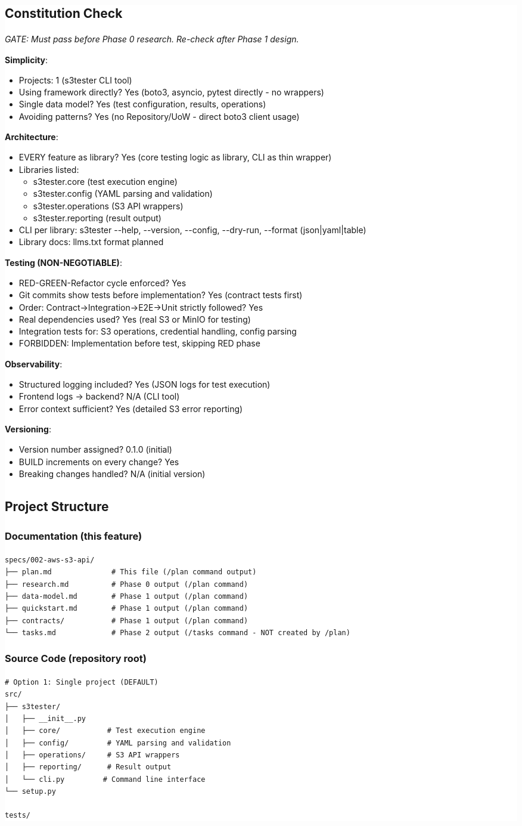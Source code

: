 ## Constitution Check
*GATE: Must pass before Phase 0 research. Re-check after Phase 1 design.*

**Simplicity**:
- Projects: 1 (s3tester CLI tool)
- Using framework directly? Yes (boto3, asyncio, pytest directly - no wrappers)
- Single data model? Yes (test configuration, results, operations)
- Avoiding patterns? Yes (no Repository/UoW - direct boto3 client usage)

**Architecture**:
- EVERY feature as library? Yes (core testing logic as library, CLI as thin wrapper)
- Libraries listed: 
  - s3tester.core (test execution engine)
  - s3tester.config (YAML parsing and validation)
  - s3tester.operations (S3 API wrappers)
  - s3tester.reporting (result output)
- CLI per library: s3tester --help, --version, --config, --dry-run, --format (json|yaml|table)
- Library docs: llms.txt format planned

**Testing (NON-NEGOTIABLE)**:
- RED-GREEN-Refactor cycle enforced? Yes
- Git commits show tests before implementation? Yes (contract tests first)
- Order: Contract→Integration→E2E→Unit strictly followed? Yes
- Real dependencies used? Yes (real S3 or MinIO for testing)
- Integration tests for: S3 operations, credential handling, config parsing
- FORBIDDEN: Implementation before test, skipping RED phase

**Observability**:
- Structured logging included? Yes (JSON logs for test execution)
- Frontend logs → backend? N/A (CLI tool)
- Error context sufficient? Yes (detailed S3 error reporting)

**Versioning**:
- Version number assigned? 0.1.0 (initial)
- BUILD increments on every change? Yes
- Breaking changes handled? N/A (initial version)

## Project Structure

### Documentation (this feature)
```
specs/002-aws-s3-api/
├── plan.md              # This file (/plan command output)
├── research.md          # Phase 0 output (/plan command)
├── data-model.md        # Phase 1 output (/plan command)
├── quickstart.md        # Phase 1 output (/plan command)
├── contracts/           # Phase 1 output (/plan command)
└── tasks.md             # Phase 2 output (/tasks command - NOT created by /plan)
```

### Source Code (repository root)
```
# Option 1: Single project (DEFAULT)
src/
├── s3tester/
│   ├── __init__.py
│   ├── core/           # Test execution engine
│   ├── config/         # YAML parsing and validation
│   ├── operations/     # S3 API wrappers
│   ├── reporting/      # Result output
│   └── cli.py         # Command line interface
└── setup.py

tests/
```